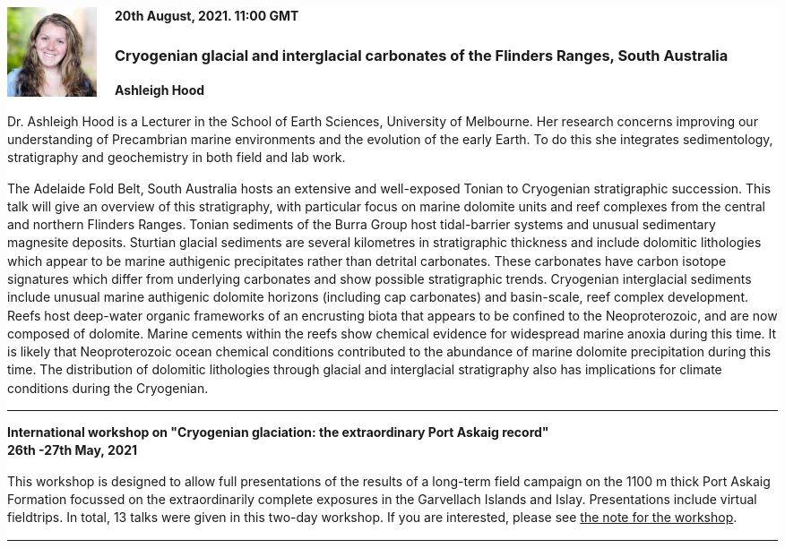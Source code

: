 
<img src="images/person-hood.jpg" style="width:100px; float:left; margin-right:20px;" />  

**20th August, 2021.  11:00 GMT**  

### Cryogenian glacial and interglacial carbonates of the Flinders Ranges, South Australia

**Ashleigh Hood**

Dr. Ashleigh Hood is a Lecturer in the School of Earth Sciences, University of Melbourne. Her research concerns improving our understanding of Precambrian marine environments and the evolution of the early Earth. To do this she integrates sedimentology, stratigraphy and geochemistry in both field and lab work.

The Adelaide Fold Belt, South Australia hosts an extensive and well-exposed Tonian to Cryogenian stratigraphic succession. This talk will give an overview of this stratigraphy, with particular focus on marine dolomite units and reef complexes from the central and northern Flinders Ranges. Tonian sediments of the Burra Group host tidal-barrier systems and unusual sedimentary magnesite deposits. Sturtian glacial sediments are several kilometres in stratigraphic thickness and include dolomitic lithologies which appear to be marine authigenic precipitates rather than detrital carbonates. These carbonates have carbon isotope signatures which differ from underlying carbonates and show possible stratigraphic trends. Cryogenian interglacial sediments include unusual marine authigenic dolomite horizons (including cap carbonates) and basin-scale, reef complex development. Reefs host deep-water organic frameworks of an encrusting biota that appears to be confined to the Neoproterozoic, and are now composed of dolomite. Marine cements within the reefs show chemical evidence for widespread marine anoxia during this time. It is likely that Neoproterozoic ocean chemical conditions contributed to the abundance of marine dolomite precipitation during this time. The distribution of dolomitic lithologies through glacial and interglacial stratigraphy also has implications for climate conditions during the Cryogenian.

---

**International workshop on "Cryogenian glaciation: the extraordinary Port Askaig record"**  
**26th -27th May, 2021**  

This workshop is designed to allow full presentations of the results of a long-term field campaign on the 1100 m thick Port Askaig Formation focussed on the extraordinarily complete exposures in the Garvellach Islands and Islay. Presentations  include virtual fieldtrips. ​In total, 13 talks were given in this two-day workshop. If you are interested, please see [the note for the workshop](#cryogenian-glaciation-the-extraordinary-port-askaig-record).

---
